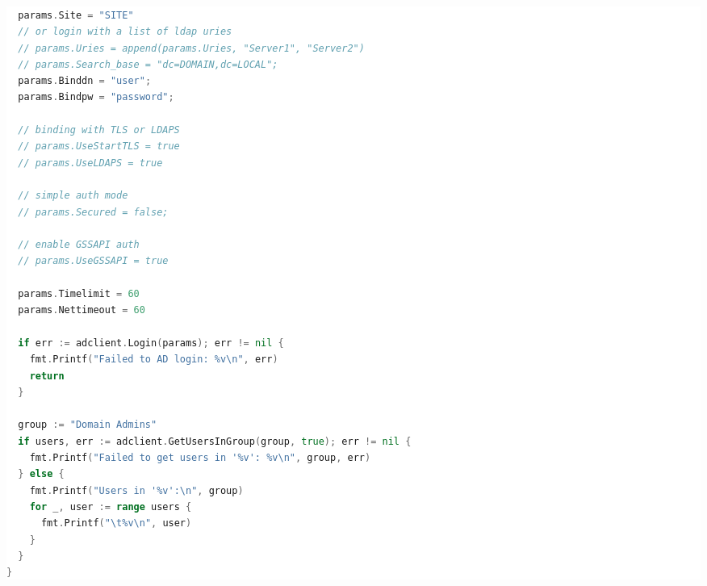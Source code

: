```go
  params.Site = "SITE"
  // or login with a list of ldap uries
  // params.Uries = append(params.Uries, "Server1", "Server2")
  // params.Search_base = "dc=DOMAIN,dc=LOCAL";
  params.Binddn = "user";
  params.Bindpw = "password";

  // binding with TLS or LDAPS
  // params.UseStartTLS = true
  // params.UseLDAPS = true
    
  // simple auth mode
  // params.Secured = false;

  // enable GSSAPI auth
  // params.UseGSSAPI = true
  
  params.Timelimit = 60
  params.Nettimeout = 60
  
  if err := adclient.Login(params); err != nil {
    fmt.Printf("Failed to AD login: %v\n", err)
    return
  }
  
  group := "Domain Admins"
  if users, err := adclient.GetUsersInGroup(group, true); err != nil {
    fmt.Printf("Failed to get users in '%v': %v\n", group, err)
  } else {
    fmt.Printf("Users in '%v':\n", group)
    for _, user := range users {
      fmt.Printf("\t%v\n", user)
    }
  }
}
```
